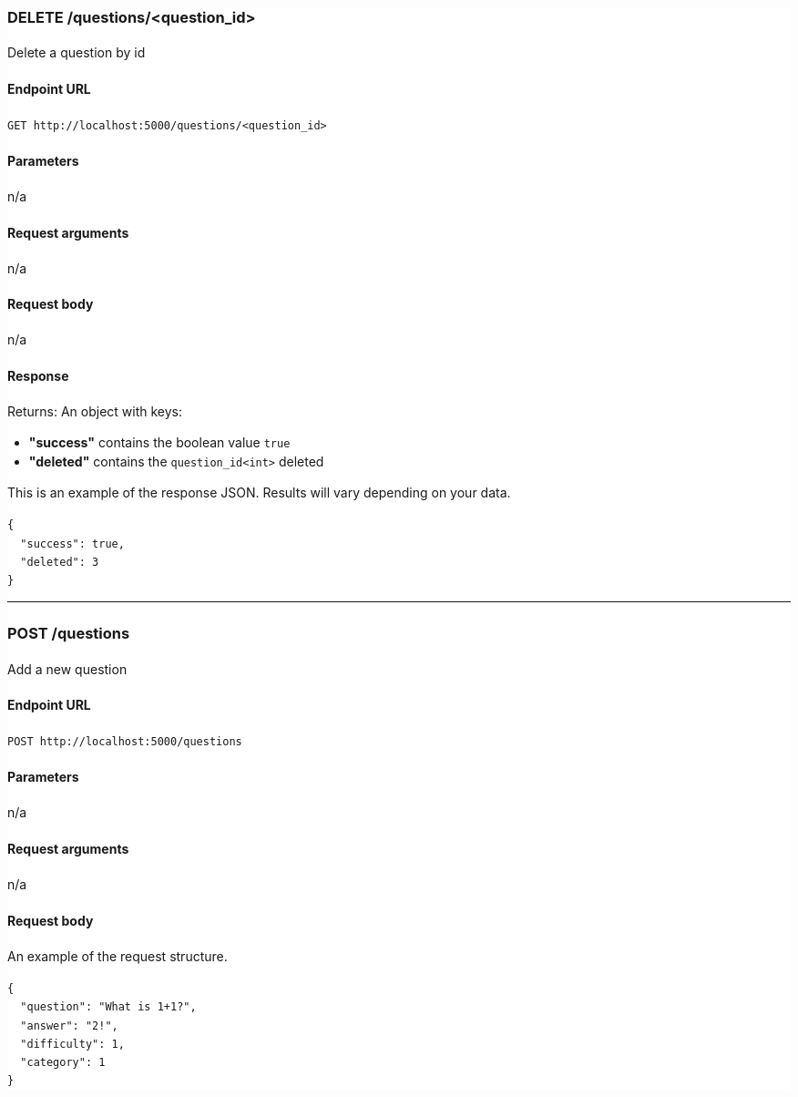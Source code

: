 
### DELETE /questions/<question_id>
Delete a question by id

#### Endpoint URL
`GET http://localhost:5000/questions/<question_id>`

#### Parameters
n/a

#### Request arguments
n/a

#### Request body
n/a

#### Response
Returns: An object with keys:
- **"success"** contains the boolean value `true`
- **"deleted"** contains the `question_id<int>` deleted

This is an example of the response JSON. Results will vary depending on your data.

```
{
  "success": true,
  "deleted": 3
}
```

---

### POST /questions  
Add a new question

#### Endpoint URL
`POST http://localhost:5000/questions`

#### Parameters
n/a

#### Request arguments
n/a

#### Request body
An example of the request structure.
```
{
  "question": "What is 1+1?",
  "answer": "2!",
  "difficulty": 1,
  "category": 1
}
```
